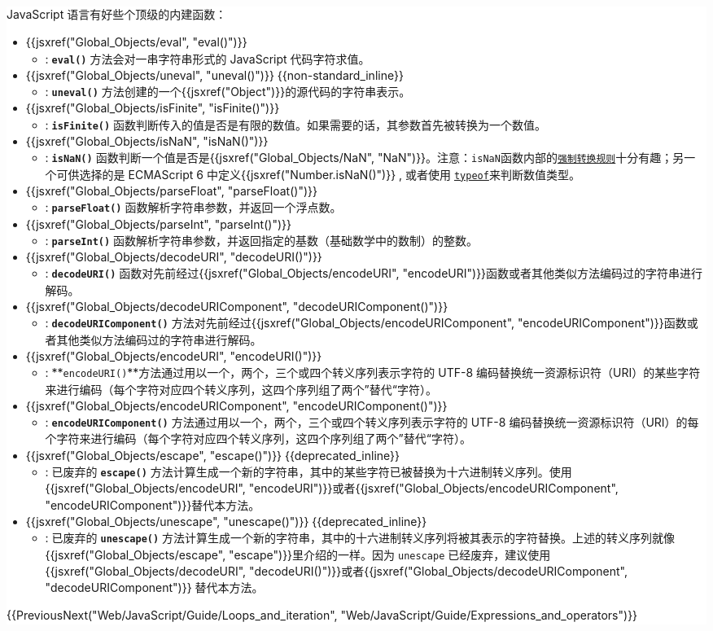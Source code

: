 JavaScript 语言有好些个顶级的内建函数：

- {{jsxref("Global_Objects/eval", "eval()")}}
  - : **`eval()`** 方法会对一串字符串形式的 JavaScript 代码字符求值。
- {{jsxref("Global_Objects/uneval", "uneval()")}} {{non-standard_inline}}
  - : **`uneval()`** 方法创建的一个{{jsxref("Object")}}的源代码的字符串表示。
- {{jsxref("Global_Objects/isFinite", "isFinite()")}}
  - : **`isFinite()`** 函数判断传入的值是否是有限的数值。如果需要的话，其参数首先被转换为一个数值。
- {{jsxref("Global_Objects/isNaN", "isNaN()")}}
  - : **`isNaN()`** 函数判断一个值是否是{{jsxref("Global_Objects/NaN", "NaN")}}。注意：`isNaN`函数内部的[`强制转换规则`](/zh-CN/docs/Web/JavaScript/Reference/Global_Objects/isNaN#Description)十分有趣；另一个可供选择的是 ECMAScript 6 中定义{{jsxref("Number.isNaN()")}} , 或者使用 [`typeof`](/zh-CN/docs/Web/JavaScript/Reference/Operators/typeof)来判断数值类型。
- {{jsxref("Global_Objects/parseFloat", "parseFloat()")}}
  - : **`parseFloat()`** 函数解析字符串参数，并返回一个浮点数。
- {{jsxref("Global_Objects/parseInt", "parseInt()")}}
  - : **`parseInt()`** 函数解析字符串参数，并返回指定的基数（基础数学中的数制）的整数。
- {{jsxref("Global_Objects/decodeURI", "decodeURI()")}}
  - : **`decodeURI()`** 函数对先前经过{{jsxref("Global_Objects/encodeURI", "encodeURI")}}函数或者其他类似方法编码过的字符串进行解码。
- {{jsxref("Global_Objects/decodeURIComponent", "decodeURIComponent()")}}
  - : **`decodeURIComponent()`** 方法对先前经过{{jsxref("Global_Objects/encodeURIComponent", "encodeURIComponent")}}函数或者其他类似方法编码过的字符串进行解码。
- {{jsxref("Global_Objects/encodeURI", "encodeURI()")}}
  - : **`encodeURI()`**方法通过用以一个，两个，三个或四个转义序列表示字符的 UTF-8 编码替换统一资源标识符（URI）的某些字符来进行编码（每个字符对应四个转义序列，这四个序列组了两个”替代“字符）。
- {{jsxref("Global_Objects/encodeURIComponent", "encodeURIComponent()")}}
  - : **`encodeURIComponent()`** 方法通过用以一个，两个，三个或四个转义序列表示字符的 UTF-8 编码替换统一资源标识符（URI）的每个字符来进行编码（每个字符对应四个转义序列，这四个序列组了两个”替代“字符）。
- {{jsxref("Global_Objects/escape", "escape()")}} {{deprecated_inline}}
  - : 已废弃的 **`escape()`** 方法计算生成一个新的字符串，其中的某些字符已被替换为十六进制转义序列。使用 {{jsxref("Global_Objects/encodeURI", "encodeURI")}}或者{{jsxref("Global_Objects/encodeURIComponent", "encodeURIComponent")}}替代本方法。
- {{jsxref("Global_Objects/unescape", "unescape()")}} {{deprecated_inline}}
  - : 已废弃的 **`unescape()`** 方法计算生成一个新的字符串，其中的十六进制转义序列将被其表示的字符替换。上述的转义序列就像{{jsxref("Global_Objects/escape", "escape")}}里介绍的一样。因为 `unescape` 已经废弃，建议使用{{jsxref("Global_Objects/decodeURI", "decodeURI()")}}或者{{jsxref("Global_Objects/decodeURIComponent", "decodeURIComponent")}} 替代本方法。

{{PreviousNext("Web/JavaScript/Guide/Loops_and_iteration", "Web/JavaScript/Guide/Expressions_and_operators")}}
